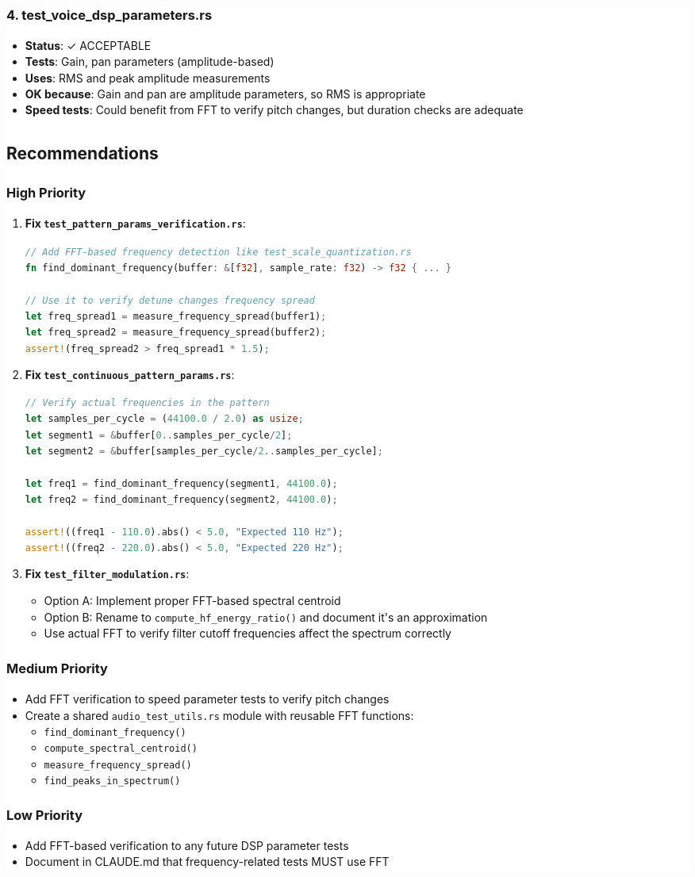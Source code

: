 ### 4. test_voice_dsp_parameters.rs
- **Status**: ✓ ACCEPTABLE
- **Tests**: Gain, pan parameters (amplitude-based)
- **Uses**: RMS and peak amplitude measurements
- **OK because**: Gain and pan are amplitude parameters, so RMS is appropriate
- **Speed tests**: Could benefit from FFT to verify pitch changes, but duration checks are adequate

## Recommendations

### High Priority
1. **Fix `test_pattern_params_verification.rs`**:
   ```rust
   // Add FFT-based frequency detection like test_scale_quantization.rs
   fn find_dominant_frequency(buffer: &[f32], sample_rate: f32) -> f32 { ... }
   
   // Use it to verify detune changes frequency spread
   let freq_spread1 = measure_frequency_spread(buffer1);
   let freq_spread2 = measure_frequency_spread(buffer2);
   assert!(freq_spread2 > freq_spread1 * 1.5);
   ```

2. **Fix `test_continuous_pattern_params.rs`**:
   ```rust
   // Verify actual frequencies in the pattern
   let samples_per_cycle = (44100.0 / 2.0) as usize;
   let segment1 = &buffer[0..samples_per_cycle/2];
   let segment2 = &buffer[samples_per_cycle/2..samples_per_cycle];
   
   let freq1 = find_dominant_frequency(segment1, 44100.0);
   let freq2 = find_dominant_frequency(segment2, 44100.0);
   
   assert!((freq1 - 110.0).abs() < 5.0, "Expected 110 Hz");
   assert!((freq2 - 220.0).abs() < 5.0, "Expected 220 Hz");
   ```

3. **Fix `test_filter_modulation.rs`**:
   - Option A: Implement proper FFT-based spectral centroid
   - Option B: Rename to `compute_hf_energy_ratio()` and document it's an approximation
   - Use actual FFT to verify filter cutoff frequencies affect the spectrum correctly

### Medium Priority
- Add FFT verification to speed parameter tests to verify pitch changes
- Create a shared `audio_test_utils.rs` module with reusable FFT functions:
  - `find_dominant_frequency()`
  - `compute_spectral_centroid()`
  - `measure_frequency_spread()`
  - `find_peaks_in_spectrum()`

### Low Priority
- Add FFT-based verification to any future DSP parameter tests
- Document in CLAUDE.md that frequency-related tests MUST use FFT
